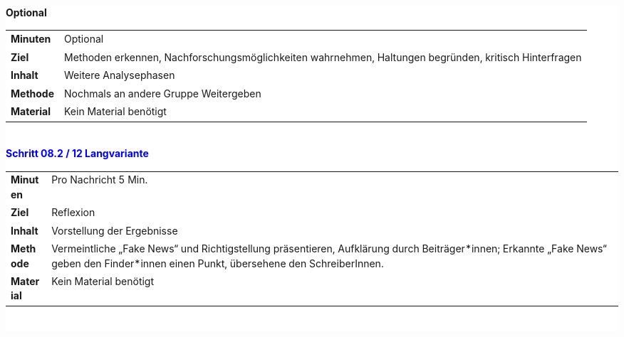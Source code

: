 <div style="font-weight: bold;">Optional</div>
<table>
  <tbody>
      <td style="font-weight: bold;">Minuten</td>
      <td>Optional</td>
    </tr>
    <tr>
      <td style="font-weight: bold;">Ziel</td>
      <td>Methoden erkennen, Nachforschungsmöglichkeiten
wahrnehmen, Haltungen begründen, kritisch Hinterfragen</td>
    </tr>
   <tr>
      <td style="font-weight: bold;">Inhalt</td>
      <td>Weitere Analysephasen</td>
    </tr>
    <tr>
      <td style="font-weight: bold;">Methode</td>
      <td>Nochmals an andere Gruppe Weitergeben</td>
    </tr>
    <tr>
      <td style="font-weight: bold;">Material</td>
      <td>Kein Material benötigt</td>
    </tr>
  </tbody>
</table>
<br>


<div style="color:#0000ff; font-weight: bold;">Schritt 08.2 / 12 Langvariante</div>
<table>
  <tbody>
      <td style="font-weight: bold;">Minuten</td>
      <td>Pro Nachricht 5 Min.</td>
    </tr>
    <tr>
      <td style="font-weight: bold;">Ziel</td>
      <td>Reflexion</td>
    </tr>
   <tr>
      <td style="font-weight: bold;">Inhalt</td>
      <td>Vorstellung der Ergebnisse</td>
    </tr>
    <tr>
      <td style="font-weight: bold;">Methode</td>
      <td>Vermeintliche „Fake News“ und Richtigstellung präsentieren,
Aufklärung durch Beiträger*innen; Erkannte „Fake News“ geben
den Finder*innen einen Punkt, übersehene den SchreiberInnen.</td>
    </tr>
    <tr>
      <td style="font-weight: bold;">Material</td>
      <td>Kein Material benötigt</td>
    </tr>
  </tbody>
</table>
<br>
